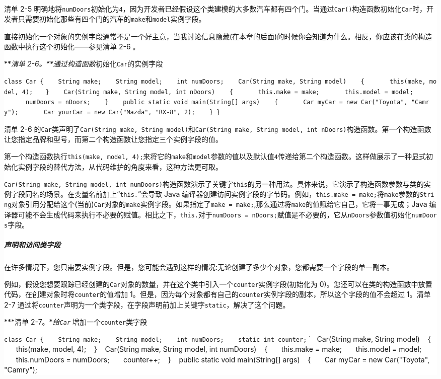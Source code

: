 清单 2-5 明确地将`numDoors`初始化为`4`，因为开发者已经假设这个类建模的大多数汽车都有四个门。当通过`Car()`构造函数初始化`Car`时，开发者只需要初始化那些有四个门的汽车的`make`和`model`实例字段。

直接初始化一个对象的实例字段通常不是一个好主意，当我讨论信息隐藏(在本章的后面)的时候你会知道为什么。相反，你应该在类的构造函数中执行这个初始化——参见清单 2-6 。

***清单 2-6。**通过构造函数*初始化`Car`的实例字段

`class Car
{
   String make;
   String model;
   int numDoors;
   Car(String make, String model)
   {
      this(make, model, 4);` `   }
   Car(String make, String model, int nDoors)
   {
      this.make = make;
      this.model = model;
      numDoors = nDoors;
   }
   public static void main(String[] args)
   {
      Car myCar = new Car("Toyota", "Camry");
      Car yourCar = new Car("Mazda", "RX-8", 2);
   }
}`

清单 2-6 的`Car`类声明了`Car(String make, String model)`和`Car(String make, String model, int nDoors)`构造函数。第一个构造函数让您指定品牌和型号，而第二个构造函数让您指定三个实例字段的值。

第一个构造函数执行`this(make, model, 4);`来将它的`make`和`model`参数的值以及默认值`4`传递给第二个构造函数。这样做展示了一种显式初始化实例字段的替代方法，从代码维护的角度来看，这种方法更可取。

`Car(String make, String model, int numDoors)`构造函数演示了关键字`this`的另一种用法。具体来说，它演示了构造函数参数与类的实例字段同名的场景。在变量名前加上“`this.`”会导致 Java 编译器创建访问实例字段的字节码。例如，`this.make = make;`将`make`参数的`String`对象引用分配给这个(当前)`Car`对象的`make`实例字段。如果指定了`make = make;`,那么通过将`make`的值赋给它自己，它将一事无成；Java 编译器可能不会生成代码来执行不必要的赋值。相比之下，`this.`对于`numDoors = nDoors;`赋值是不必要的，它从`nDoors`参数值初始化`numDoors`字段。

##### 声明和访问类字段

在许多情况下，您只需要实例字段。但是，您可能会遇到这样的情况:无论创建了多少个对象，您都需要一个字段的单一副本。

例如，假设您想要跟踪已经创建的`Car`对象的数量，并在这个类中引入一个`counter`实例字段(初始化为 0)。您还可以在类的构造函数中放置代码，在创建对象时将`counter`的值增加 1。但是，因为每个对象都有自己的`counter`实例字段的副本，所以这个字段的值不会超过 1。清单 2-7 通过将`counter`声明为一个类字段，在字段声明前加上关键字`static`，解决了这个问题。

***清单 2-7。**给`Car`* 增加一个`counter`类字段

`class Car
{
   String make;
   String model;
   int numDoors;
   static int counter;` `   Car(String make, String model)
   {
      this(make, model, 4);
   }
   Car(String make, String model, int numDoors)
   {
      this.make = make;
      this.model = model;
      this.numDoors = numDoors;
      counter++;
   }
   public static void main(String[] args)
   {
      Car myCar = new Car("Toyota", "Camry");